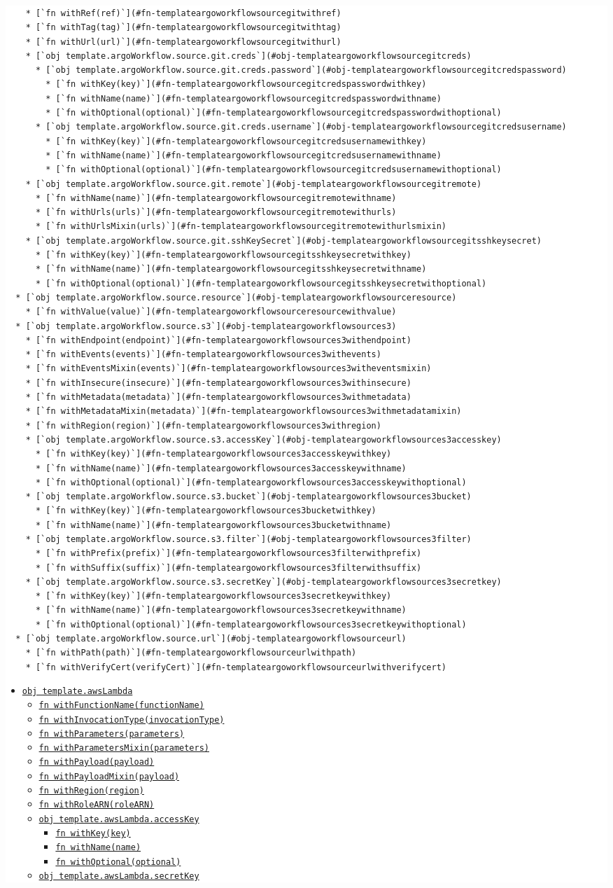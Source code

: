         * [`fn withRef(ref)`](#fn-templateargoworkflowsourcegitwithref)
        * [`fn withTag(tag)`](#fn-templateargoworkflowsourcegitwithtag)
        * [`fn withUrl(url)`](#fn-templateargoworkflowsourcegitwithurl)
        * [`obj template.argoWorkflow.source.git.creds`](#obj-templateargoworkflowsourcegitcreds)
          * [`obj template.argoWorkflow.source.git.creds.password`](#obj-templateargoworkflowsourcegitcredspassword)
            * [`fn withKey(key)`](#fn-templateargoworkflowsourcegitcredspasswordwithkey)
            * [`fn withName(name)`](#fn-templateargoworkflowsourcegitcredspasswordwithname)
            * [`fn withOptional(optional)`](#fn-templateargoworkflowsourcegitcredspasswordwithoptional)
          * [`obj template.argoWorkflow.source.git.creds.username`](#obj-templateargoworkflowsourcegitcredsusername)
            * [`fn withKey(key)`](#fn-templateargoworkflowsourcegitcredsusernamewithkey)
            * [`fn withName(name)`](#fn-templateargoworkflowsourcegitcredsusernamewithname)
            * [`fn withOptional(optional)`](#fn-templateargoworkflowsourcegitcredsusernamewithoptional)
        * [`obj template.argoWorkflow.source.git.remote`](#obj-templateargoworkflowsourcegitremote)
          * [`fn withName(name)`](#fn-templateargoworkflowsourcegitremotewithname)
          * [`fn withUrls(urls)`](#fn-templateargoworkflowsourcegitremotewithurls)
          * [`fn withUrlsMixin(urls)`](#fn-templateargoworkflowsourcegitremotewithurlsmixin)
        * [`obj template.argoWorkflow.source.git.sshKeySecret`](#obj-templateargoworkflowsourcegitsshkeysecret)
          * [`fn withKey(key)`](#fn-templateargoworkflowsourcegitsshkeysecretwithkey)
          * [`fn withName(name)`](#fn-templateargoworkflowsourcegitsshkeysecretwithname)
          * [`fn withOptional(optional)`](#fn-templateargoworkflowsourcegitsshkeysecretwithoptional)
      * [`obj template.argoWorkflow.source.resource`](#obj-templateargoworkflowsourceresource)
        * [`fn withValue(value)`](#fn-templateargoworkflowsourceresourcewithvalue)
      * [`obj template.argoWorkflow.source.s3`](#obj-templateargoworkflowsources3)
        * [`fn withEndpoint(endpoint)`](#fn-templateargoworkflowsources3withendpoint)
        * [`fn withEvents(events)`](#fn-templateargoworkflowsources3withevents)
        * [`fn withEventsMixin(events)`](#fn-templateargoworkflowsources3witheventsmixin)
        * [`fn withInsecure(insecure)`](#fn-templateargoworkflowsources3withinsecure)
        * [`fn withMetadata(metadata)`](#fn-templateargoworkflowsources3withmetadata)
        * [`fn withMetadataMixin(metadata)`](#fn-templateargoworkflowsources3withmetadatamixin)
        * [`fn withRegion(region)`](#fn-templateargoworkflowsources3withregion)
        * [`obj template.argoWorkflow.source.s3.accessKey`](#obj-templateargoworkflowsources3accesskey)
          * [`fn withKey(key)`](#fn-templateargoworkflowsources3accesskeywithkey)
          * [`fn withName(name)`](#fn-templateargoworkflowsources3accesskeywithname)
          * [`fn withOptional(optional)`](#fn-templateargoworkflowsources3accesskeywithoptional)
        * [`obj template.argoWorkflow.source.s3.bucket`](#obj-templateargoworkflowsources3bucket)
          * [`fn withKey(key)`](#fn-templateargoworkflowsources3bucketwithkey)
          * [`fn withName(name)`](#fn-templateargoworkflowsources3bucketwithname)
        * [`obj template.argoWorkflow.source.s3.filter`](#obj-templateargoworkflowsources3filter)
          * [`fn withPrefix(prefix)`](#fn-templateargoworkflowsources3filterwithprefix)
          * [`fn withSuffix(suffix)`](#fn-templateargoworkflowsources3filterwithsuffix)
        * [`obj template.argoWorkflow.source.s3.secretKey`](#obj-templateargoworkflowsources3secretkey)
          * [`fn withKey(key)`](#fn-templateargoworkflowsources3secretkeywithkey)
          * [`fn withName(name)`](#fn-templateargoworkflowsources3secretkeywithname)
          * [`fn withOptional(optional)`](#fn-templateargoworkflowsources3secretkeywithoptional)
      * [`obj template.argoWorkflow.source.url`](#obj-templateargoworkflowsourceurl)
        * [`fn withPath(path)`](#fn-templateargoworkflowsourceurlwithpath)
        * [`fn withVerifyCert(verifyCert)`](#fn-templateargoworkflowsourceurlwithverifycert)
  * [`obj template.awsLambda`](#obj-templateawslambda)
    * [`fn withFunctionName(functionName)`](#fn-templateawslambdawithfunctionname)
    * [`fn withInvocationType(invocationType)`](#fn-templateawslambdawithinvocationtype)
    * [`fn withParameters(parameters)`](#fn-templateawslambdawithparameters)
    * [`fn withParametersMixin(parameters)`](#fn-templateawslambdawithparametersmixin)
    * [`fn withPayload(payload)`](#fn-templateawslambdawithpayload)
    * [`fn withPayloadMixin(payload)`](#fn-templateawslambdawithpayloadmixin)
    * [`fn withRegion(region)`](#fn-templateawslambdawithregion)
    * [`fn withRoleARN(roleARN)`](#fn-templateawslambdawithrolearn)
    * [`obj template.awsLambda.accessKey`](#obj-templateawslambdaaccesskey)
      * [`fn withKey(key)`](#fn-templateawslambdaaccesskeywithkey)
      * [`fn withName(name)`](#fn-templateawslambdaaccesskeywithname)
      * [`fn withOptional(optional)`](#fn-templateawslambdaaccesskeywithoptional)
    * [`obj template.awsLambda.secretKey`](#obj-templateawslambdasecretkey)